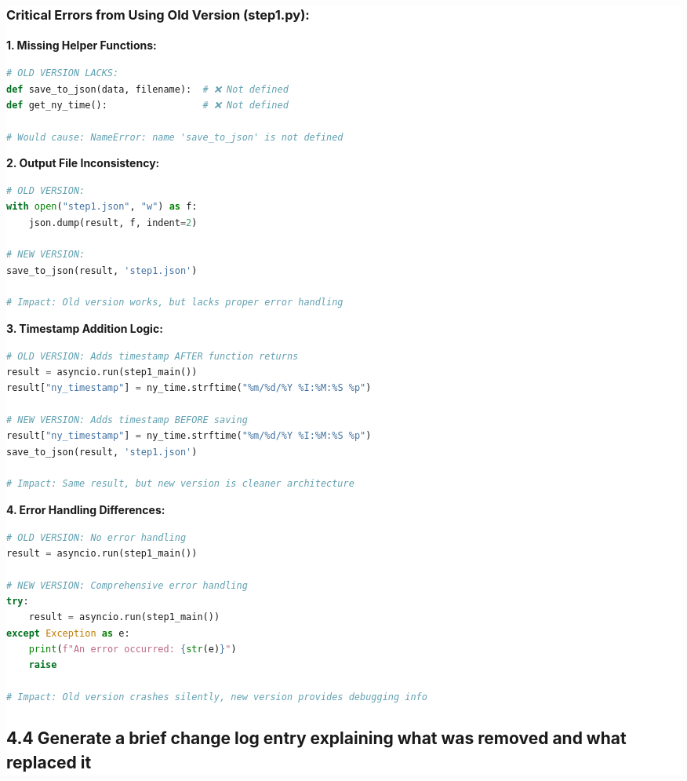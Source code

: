### **Critical Errors from Using Old Version (step1.py):**

**1. Missing Helper Functions:**
```python
# OLD VERSION LACKS:
def save_to_json(data, filename):  # ❌ Not defined
def get_ny_time():                 # ❌ Not defined

# Would cause: NameError: name 'save_to_json' is not defined
```

**2. Output File Inconsistency:**
```python
# OLD VERSION:
with open("step1.json", "w") as f:
    json.dump(result, f, indent=2)

# NEW VERSION: 
save_to_json(result, 'step1.json')

# Impact: Old version works, but lacks proper error handling
```

**3. Timestamp Addition Logic:**
```python
# OLD VERSION: Adds timestamp AFTER function returns
result = asyncio.run(step1_main())
result["ny_timestamp"] = ny_time.strftime("%m/%d/%Y %I:%M:%S %p")

# NEW VERSION: Adds timestamp BEFORE saving
result["ny_timestamp"] = ny_time.strftime("%m/%d/%Y %I:%M:%S %p")
save_to_json(result, 'step1.json')

# Impact: Same result, but new version is cleaner architecture
```

**4. Error Handling Differences:**
```python
# OLD VERSION: No error handling
result = asyncio.run(step1_main())

# NEW VERSION: Comprehensive error handling  
try:
    result = asyncio.run(step1_main())
except Exception as e:
    print(f"An error occurred: {str(e)}")
    raise

# Impact: Old version crashes silently, new version provides debugging info
```

## **4.4 Generate a brief change log entry explaining what was removed and what replaced it**
